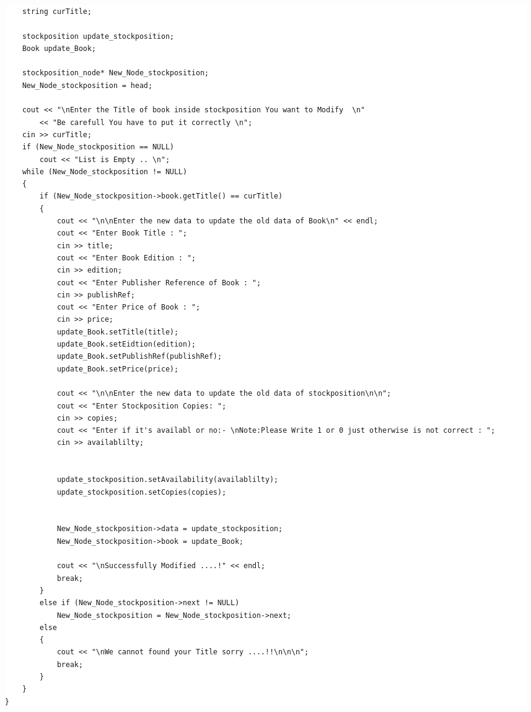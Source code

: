 		string curTitle;

		stockposition update_stockposition;
		Book update_Book;

		stockposition_node* New_Node_stockposition;
		New_Node_stockposition = head;

		cout << "\nEnter the Title of book inside stockposition You want to Modify  \n"
			<< "Be carefull You have to put it correctly \n";
		cin >> curTitle;
		if (New_Node_stockposition == NULL)
			cout << "List is Empty .. \n";
		while (New_Node_stockposition != NULL)
		{
			if (New_Node_stockposition->book.getTitle() == curTitle)
			{
				cout << "\n\nEnter the new data to update the old data of Book\n" << endl;
				cout << "Enter Book Title : ";
				cin >> title;
				cout << "Enter Book Edition : ";
				cin >> edition;
				cout << "Enter Publisher Reference of Book : ";
				cin >> publishRef;
				cout << "Enter Price of Book : ";
				cin >> price;
				update_Book.setTitle(title);
				update_Book.setEidtion(edition);
				update_Book.setPublishRef(publishRef);
				update_Book.setPrice(price);

				cout << "\n\nEnter the new data to update the old data of stockposition\n\n";
				cout << "Enter Stockposition Copies: ";
				cin >> copies;
				cout << "Enter if it's availabl or no:- \nNote:Please Write 1 or 0 just otherwise is not correct : ";
				cin >> availablilty;


				update_stockposition.setAvailability(availablilty);
				update_stockposition.setCopies(copies);


				New_Node_stockposition->data = update_stockposition;
				New_Node_stockposition->book = update_Book;

				cout << "\nSuccessfully Modified ....!" << endl;
				break;
			}
			else if (New_Node_stockposition->next != NULL)
				New_Node_stockposition = New_Node_stockposition->next;
			else
			{
				cout << "\nWe cannot found your Title sorry ....!!\n\n\n";
				break;
			}
		}
	}
